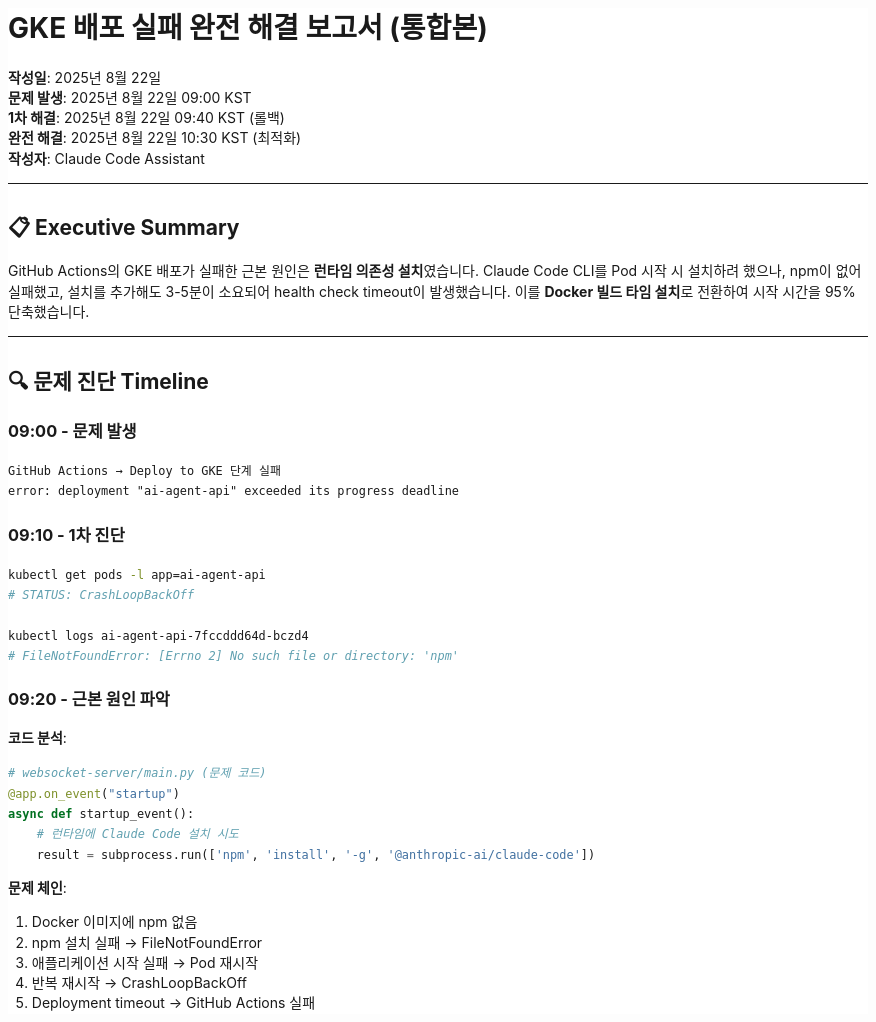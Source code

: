 # GKE 배포 실패 완전 해결 보고서 (통합본)

**작성일**: 2025년 8월 22일  
**문제 발생**: 2025년 8월 22일 09:00 KST  
**1차 해결**: 2025년 8월 22일 09:40 KST (롤백)  
**완전 해결**: 2025년 8월 22일 10:30 KST (최적화)  
**작성자**: Claude Code Assistant  

---

## 📋 Executive Summary

GitHub Actions의 GKE 배포가 실패한 근본 원인은 **런타임 의존성 설치**였습니다. Claude Code CLI를 Pod 시작 시 설치하려 했으나, npm이 없어 실패했고, 설치를 추가해도 3-5분이 소요되어 health check timeout이 발생했습니다. 이를 **Docker 빌드 타임 설치**로 전환하여 시작 시간을 95% 단축했습니다.

---

## 🔍 문제 진단 Timeline

### 09:00 - 문제 발생
```
GitHub Actions → Deploy to GKE 단계 실패
error: deployment "ai-agent-api" exceeded its progress deadline
```

### 09:10 - 1차 진단
```bash
kubectl get pods -l app=ai-agent-api
# STATUS: CrashLoopBackOff

kubectl logs ai-agent-api-7fccddd64d-bczd4
# FileNotFoundError: [Errno 2] No such file or directory: 'npm'
```

### 09:20 - 근본 원인 파악
**코드 분석**:
```python
# websocket-server/main.py (문제 코드)
@app.on_event("startup")
async def startup_event():
    # 런타임에 Claude Code 설치 시도
    result = subprocess.run(['npm', 'install', '-g', '@anthropic-ai/claude-code'])
```

**문제 체인**:
1. Docker 이미지에 npm 없음
2. npm 설치 실패 → FileNotFoundError
3. 애플리케이션 시작 실패 → Pod 재시작
4. 반복 재시작 → CrashLoopBackOff
5. Deployment timeout → GitHub Actions 실패
